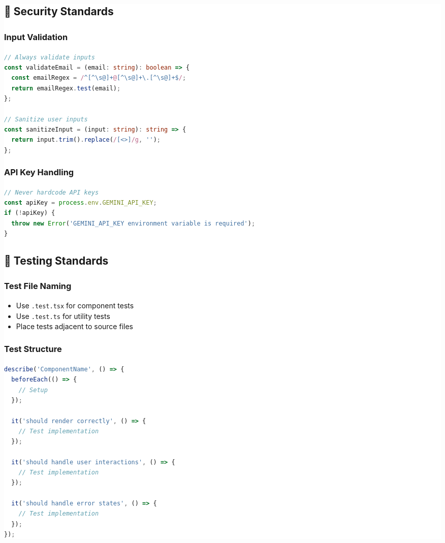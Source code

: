 ## 🔐 Security Standards

### Input Validation
```typescript
// Always validate inputs
const validateEmail = (email: string): boolean => {
  const emailRegex = /^[^\s@]+@[^\s@]+\.[^\s@]+$/;
  return emailRegex.test(email);
};

// Sanitize user inputs
const sanitizeInput = (input: string): string => {
  return input.trim().replace(/[<>]/g, '');
};
```

### API Key Handling
```typescript
// Never hardcode API keys
const apiKey = process.env.GEMINI_API_KEY;
if (!apiKey) {
  throw new Error('GEMINI_API_KEY environment variable is required');
}
```

## 🧪 Testing Standards

### Test File Naming
- Use `.test.tsx` for component tests
- Use `.test.ts` for utility tests
- Place tests adjacent to source files

### Test Structure
```typescript
describe('ComponentName', () => {
  beforeEach(() => {
    // Setup
  });

  it('should render correctly', () => {
    // Test implementation
  });

  it('should handle user interactions', () => {
    // Test implementation
  });

  it('should handle error states', () => {
    // Test implementation
  });
});
```

